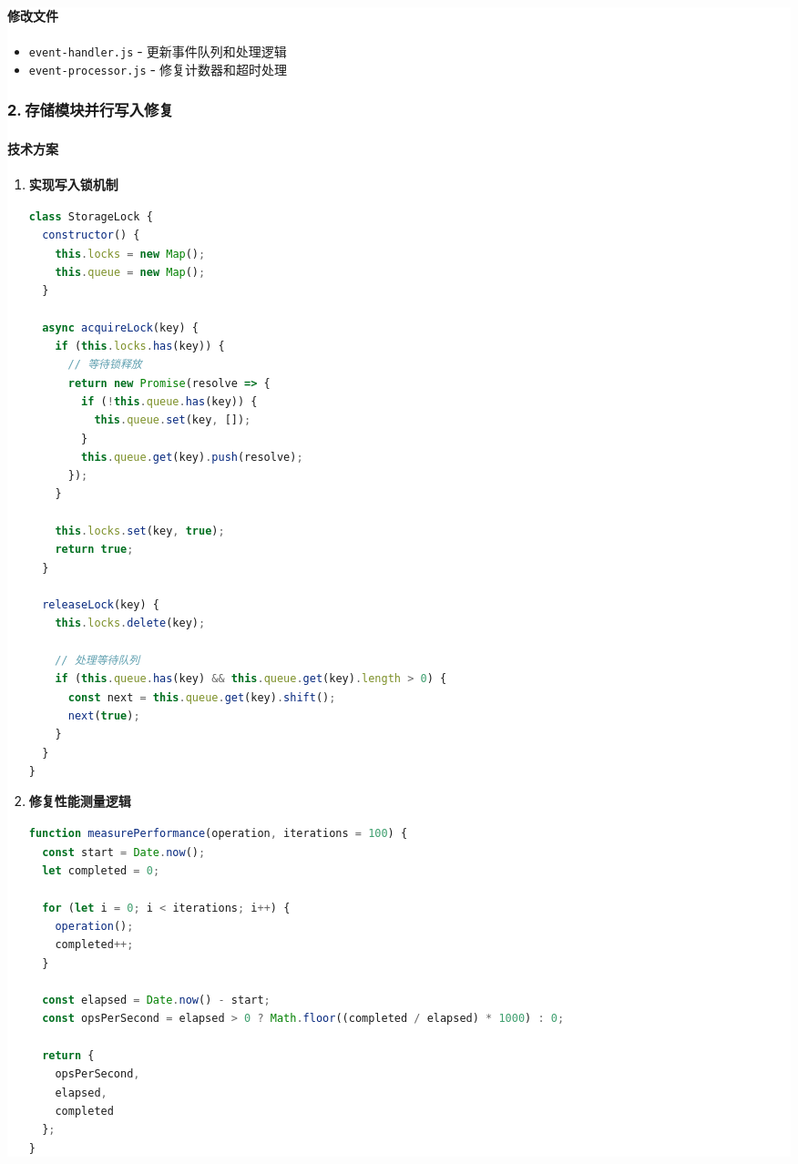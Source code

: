 #### 修改文件
- `event-handler.js` - 更新事件队列和处理逻辑
- `event-processor.js` - 修复计数器和超时处理

### 2. 存储模块并行写入修复

#### 技术方案
1. **实现写入锁机制**
   ```javascript
   class StorageLock {
     constructor() {
       this.locks = new Map();
       this.queue = new Map();
     }
     
     async acquireLock(key) {
       if (this.locks.has(key)) {
         // 等待锁释放
         return new Promise(resolve => {
           if (!this.queue.has(key)) {
             this.queue.set(key, []);
           }
           this.queue.get(key).push(resolve);
         });
       }
       
       this.locks.set(key, true);
       return true;
     }
     
     releaseLock(key) {
       this.locks.delete(key);
       
       // 处理等待队列
       if (this.queue.has(key) && this.queue.get(key).length > 0) {
         const next = this.queue.get(key).shift();
         next(true);
       }
     }
   }
   ```

2. **修复性能测量逻辑**
   ```javascript
   function measurePerformance(operation, iterations = 100) {
     const start = Date.now();
     let completed = 0;
     
     for (let i = 0; i < iterations; i++) {
       operation();
       completed++;
     }
     
     const elapsed = Date.now() - start;
     const opsPerSecond = elapsed > 0 ? Math.floor((completed / elapsed) * 1000) : 0;
     
     return {
       opsPerSecond,
       elapsed,
       completed
     };
   }
   ```
